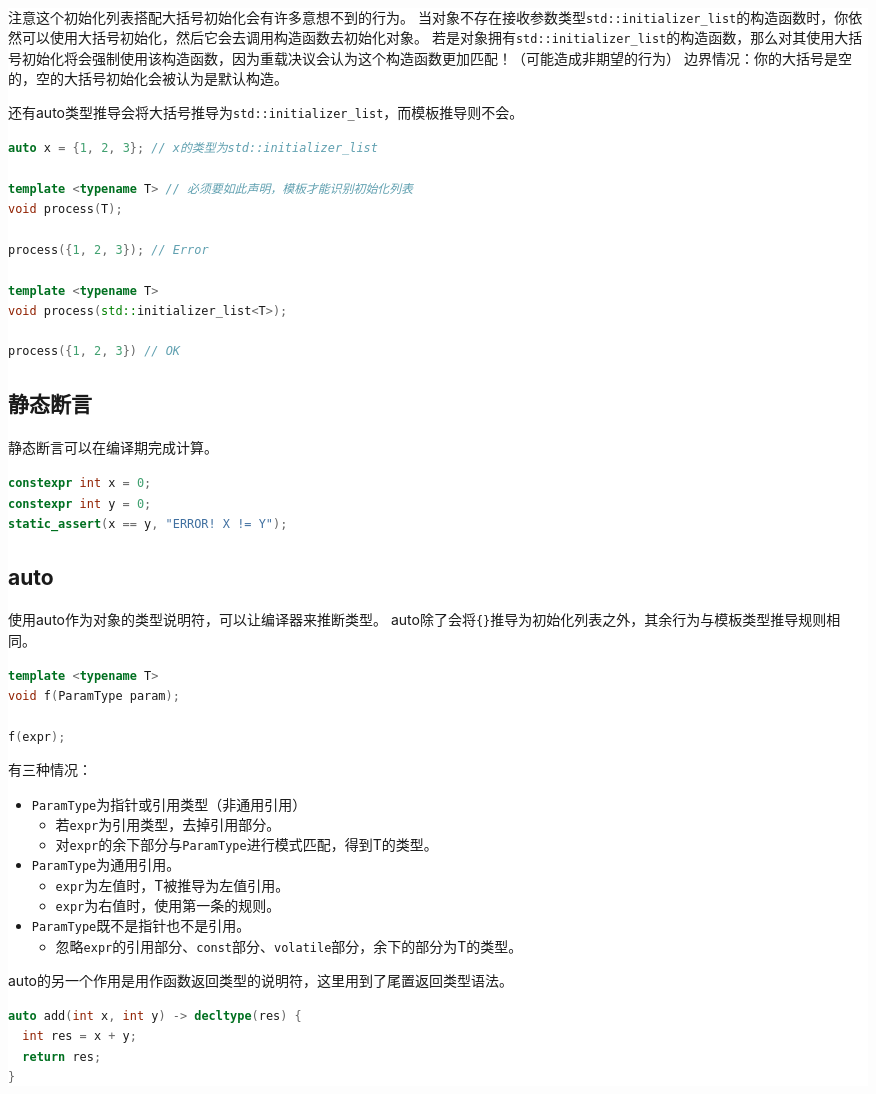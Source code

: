 注意这个初始化列表搭配大括号初始化会有许多意想不到的行为。
当对象不存在接收参数类型`std::initializer_list`的构造函数时，你依然可以使用大括号初始化，然后它会去调用构造函数去初始化对象。
若是对象拥有`std::initializer_list`的构造函数，那么对其使用大括号初始化将会强制使用该构造函数，因为重载决议会认为这个构造函数更加匹配！（可能造成非期望的行为）
边界情况：你的大括号是空的，空的大括号初始化会被认为是默认构造。

还有auto类型推导会将大括号推导为`std::initializer_list`，而模板推导则不会。
```cpp
auto x = {1, 2, 3}; // x的类型为std::initializer_list 

template <typename T> // 必须要如此声明，模板才能识别初始化列表
void process(T);

process({1, 2, 3}); // Error 

template <typename T>
void process(std::initializer_list<T>);

process({1, 2, 3}) // OK
```

## 静态断言
静态断言可以在编译期完成计算。
```cpp
constexpr int x = 0;
constexpr int y = 0;
static_assert(x == y, "ERROR! X != Y");
```

## auto
使用auto作为对象的类型说明符，可以让编译器来推断类型。
auto除了会将`{}`推导为初始化列表之外，其余行为与模板类型推导规则相同。
```cpp
template <typename T>
void f(ParamType param);

f(expr);
```
有三种情况：
+ `ParamType`为指针或引用类型（非通用引用）
	+ 若`expr`为引用类型，去掉引用部分。
	+ 对`expr`的余下部分与`ParamType`进行模式匹配，得到T的类型。
+ `ParamType`为通用引用。
	+ `expr`为左值时，T被推导为左值引用。
	+ `expr`为右值时，使用第一条的规则。
+ `ParamType`既不是指针也不是引用。
	+ 忽略`expr`的引用部分、`const`部分、`volatile`部分，余下的部分为T的类型。

auto的另一个作用是用作函数返回类型的说明符，这里用到了尾置返回类型语法。
```cpp
auto add(int x, int y) -> decltype(res) {
  int res = x + y;
  return res;
}
```
